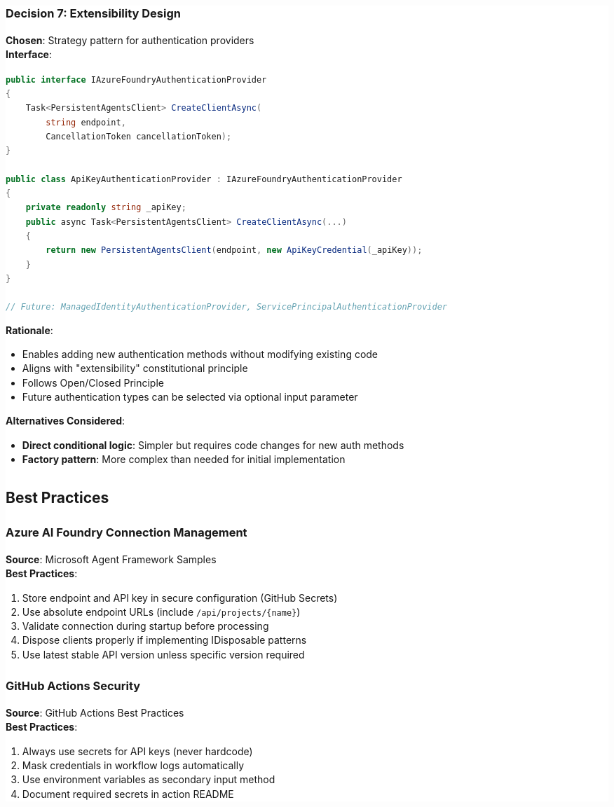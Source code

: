 ### Decision 7: Extensibility Design
**Chosen**: Strategy pattern for authentication providers  
**Interface**:
```csharp
public interface IAzureFoundryAuthenticationProvider
{
    Task<PersistentAgentsClient> CreateClientAsync(
        string endpoint,
        CancellationToken cancellationToken);
}

public class ApiKeyAuthenticationProvider : IAzureFoundryAuthenticationProvider
{
    private readonly string _apiKey;
    public async Task<PersistentAgentsClient> CreateClientAsync(...)
    {
        return new PersistentAgentsClient(endpoint, new ApiKeyCredential(_apiKey));
    }
}

// Future: ManagedIdentityAuthenticationProvider, ServicePrincipalAuthenticationProvider
```

**Rationale**:
- Enables adding new authentication methods without modifying existing code
- Aligns with "extensibility" constitutional principle
- Follows Open/Closed Principle
- Future authentication types can be selected via optional input parameter

**Alternatives Considered**:
- **Direct conditional logic**: Simpler but requires code changes for new auth methods
- **Factory pattern**: More complex than needed for initial implementation

## Best Practices

### Azure AI Foundry Connection Management
**Source**: Microsoft Agent Framework Samples  
**Best Practices**:
1. Store endpoint and API key in secure configuration (GitHub Secrets)
2. Use absolute endpoint URLs (include `/api/projects/{name}`)
3. Validate connection during startup before processing
4. Dispose clients properly if implementing IDisposable patterns
5. Use latest stable API version unless specific version required

### GitHub Actions Security
**Source**: GitHub Actions Best Practices  
**Best Practices**:
1. Always use secrets for API keys (never hardcode)
2. Mask credentials in workflow logs automatically
3. Use environment variables as secondary input method
4. Document required secrets in action README
